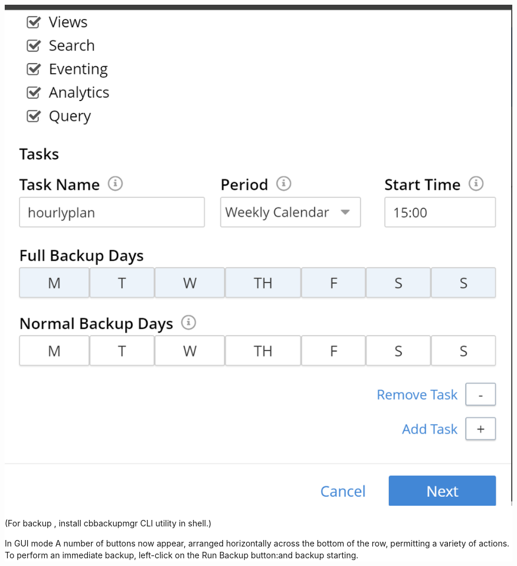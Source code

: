 ![Alt Text](couchbase/weekly-plan.png)



(For backup , install cbbackupmgr CLI utility in shell.)

In GUI mode A number of buttons now appear, arranged horizontally across the bottom of the row, permitting a variety of actions. To perform an immediate backup, left-click on the Run Backup button:and backup starting.

